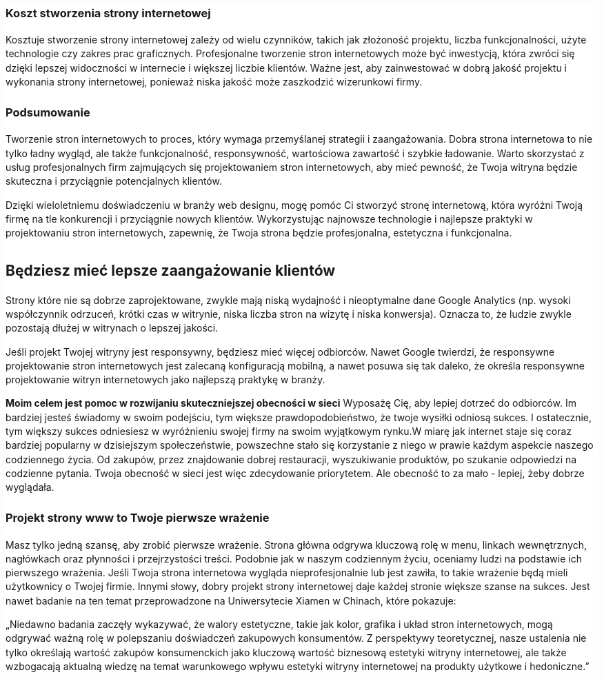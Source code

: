 ### Koszt stworzenia strony internetowej

Kosztuje stworzenie strony internetowej zależy od wielu czynników, takich jak złożoność projektu, liczba funkcjonalności, użyte technologie czy zakres prac graficznych. Profesjonalne tworzenie stron internetowych może być inwestycją, która zwróci się dzięki lepszej widoczności w internecie i większej liczbie klientów. Ważne jest, aby zainwestować w dobrą jakość projektu i wykonania strony internetowej, ponieważ niska jakość może zaszkodzić wizerunkowi firmy.

### Podsumowanie

Tworzenie stron internetowych to proces, który wymaga przemyślanej strategii i zaangażowania. Dobra strona internetowa to nie tylko ładny wygląd, ale także funkcjonalność, responsywność, wartościowa zawartość i szybkie ładowanie. Warto skorzystać z usług profesjonalnych firm zajmujących się projektowaniem stron internetowych, aby mieć pewność, że Twoja witryna będzie skuteczna i przyciągnie potencjalnych klientów.

Dzięki wieloletniemu doświadczeniu w branży web designu, mogę pomóc Ci stworzyć stronę internetową, która wyróżni Twoją firmę na tle konkurencji i przyciągnie nowych klientów. Wykorzystując najnowsze technologie i najlepsze praktyki w projektowaniu stron internetowych, zapewnię, że Twoja strona będzie profesjonalna, estetyczna i funkcjonalna.

## Będziesz mieć lepsze zaangażowanie klientów

Strony które nie są dobrze zaprojektowane, zwykle mają niską wydajność i nieoptymalne dane Google Analytics (np. wysoki współczynnik odrzuceń, krótki czas w witrynie, niska liczba stron na wizytę i niska konwersja). Oznacza to, że ludzie zwykle pozostają dłużej w witrynach o lepszej jakości.

Jeśli projekt Twojej witryny jest responsywny, będziesz mieć więcej odbiorców. Nawet Google twierdzi, że responsywne projektowanie stron internetowych jest zalecaną konfiguracją mobilną, a nawet posuwa się tak daleko, że określa responsywne projektowanie witryn internetowych jako najlepszą praktykę w branży.

**Moim celem jest pomoc w rozwijaniu skuteczniejszej obecności w sieci** Wyposażę Cię, aby lepiej dotrzeć do odbiorców. Im bardziej jesteś świadomy w swoim podejściu, tym większe prawdopodobieństwo, że twoje wysiłki odniosą sukces. I ostatecznie, tym większy sukces odniesiesz w wyróżnieniu swojej firmy na swoim wyjątkowym rynku.W miarę jak internet staje się coraz bardziej popularny w dzisiejszym społeczeństwie, powszechne stało się korzystanie z niego w prawie każdym aspekcie naszego codziennego życia. Od zakupów, przez znajdowanie dobrej restauracji, wyszukiwanie produktów, po szukanie odpowiedzi na codzienne pytania. Twoja obecność w sieci jest więc zdecydowanie priorytetem. Ale obecność to za mało - lepiej, żeby dobrze wyglądała.

### Projekt strony www to Twoje pierwsze wrażenie

Masz tylko jedną szansę, aby zrobić pierwsze wrażenie. Strona główna odgrywa kluczową rolę w menu, linkach wewnętrznych, nagłówkach oraz płynności i przejrzystości treści. Podobnie jak w naszym codziennym życiu, oceniamy ludzi na podstawie ich pierwszego wrażenia. Jeśli Twoja strona internetowa wygląda nieprofesjonalnie lub jest zawiła, to takie wrażenie będą mieli użytkownicy o Twojej firmie. Innymi słowy, dobry projekt strony internetowej daje każdej stronie większe szanse na sukces. Jest nawet badanie na ten temat przeprowadzone na Uniwersytecie Xiamen w Chinach, które pokazuje:

„Niedawno badania zaczęły wykazywać, że walory estetyczne, takie jak kolor, grafika i układ stron internetowych, mogą odgrywać ważną rolę w polepszaniu doświadczeń zakupowych konsumentów. Z perspektywy teoretycznej, nasze ustalenia nie tylko określają wartość zakupów konsumenckich jako kluczową wartość biznesową estetyki witryny internetowej, ale także wzbogacają aktualną wiedzę na temat warunkowego wpływu estetyki witryny internetowej na produkty użytkowe i hedoniczne.”

